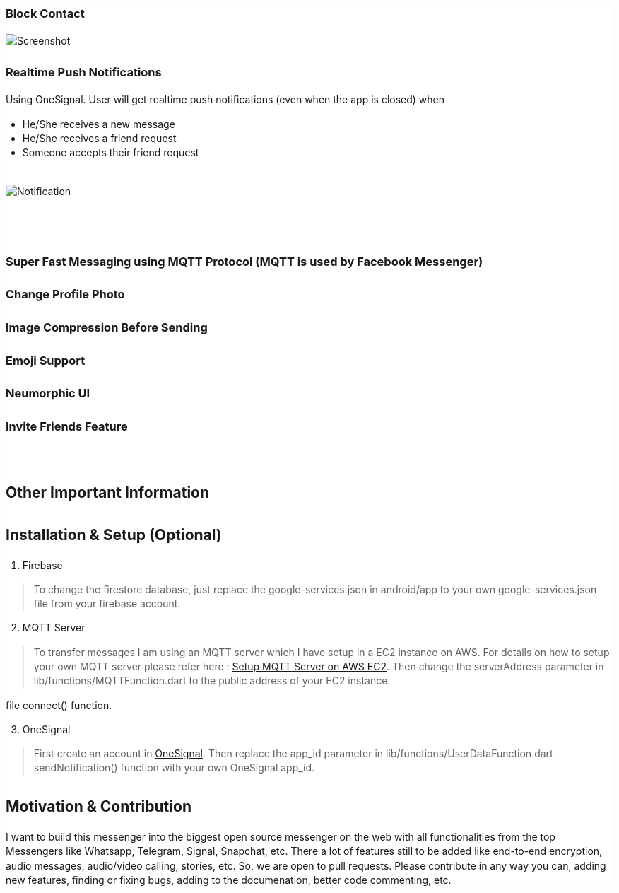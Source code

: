 ### Block Contact<br>
<img src="https://user-images.githubusercontent.com/47485188/101531982-ea71ed80-39b9-11eb-8d8f-190be70c7131.png" alt="Screenshot" height="500" width="280"/>


### Realtime Push Notifications 
Using OneSignal. User will get realtime push notifications (even when the app is closed) when 
- He/She receives a new message
- He/She receives a friend request
- Someone accepts their friend request
<br>

<img src="https://user-images.githubusercontent.com/47485188/101627059-cce96600-3a43-11eb-83b1-12ab08d20a35.gif" alt="Notification" height="500" width="270"/>

<br><br>

### Super Fast Messaging using MQTT Protocol (MQTT is used by Facebook Messenger)

### Change Profile Photo

### Image Compression Before Sending

### Emoji Support

### Neumorphic UI

### Invite Friends Feature


<br>

## Other Important Information

## Installation & Setup (Optional)
1. Firebase
> To change the firestore database, just replace the google-services.json in android/app to your own google-services.json file from your firebase account.
2. MQTT Server
> To transfer messages I am using an MQTT server which I have setup in a EC2 instance on AWS. For details on how to setup your own MQTT server please refer here : [Setup MQTT Server on AWS EC2](http://blog.yatis.io/install-secure-robust-mosquitto-mqtt-broker-aws-ubuntu/). Then change the serverAddress parameter in lib/functions/MQTTFunction.dart to the public address of your EC2 instance.

file connect() function. <br>

3. OneSignal
> First create an account in [OneSignal](https://onesignal.com/). Then replace the app_id parameter in lib/functions/UserDataFunction.dart sendNotification() function with your own OneSignal app_id.

## Motivation & Contribution
I want to build this messenger into the biggest open source messenger on the web with all functionalities from the top Messengers like Whatsapp, Telegram, Signal, Snapchat, etc. There a lot of features still to be added like end-to-end encryption, audio messages, audio/video calling, stories, etc. So, we are open to pull requests. Please contribute in any way you can, adding new features, finding or fixing bugs, adding to the documenation, better code commenting, etc. 
